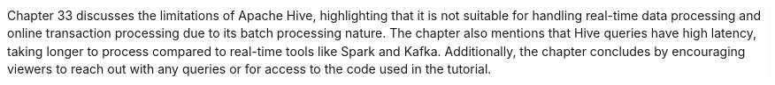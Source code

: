 Chapter 33 discusses the limitations of Apache Hive, highlighting that it is not suitable for handling real-time data processing and online transaction processing due to its batch processing nature. The chapter also mentions that Hive queries have high latency, taking longer to process compared to real-time tools like Spark and Kafka. Additionally, the chapter concludes by encouraging viewers to reach out with any queries or for access to the code used in the tutorial.